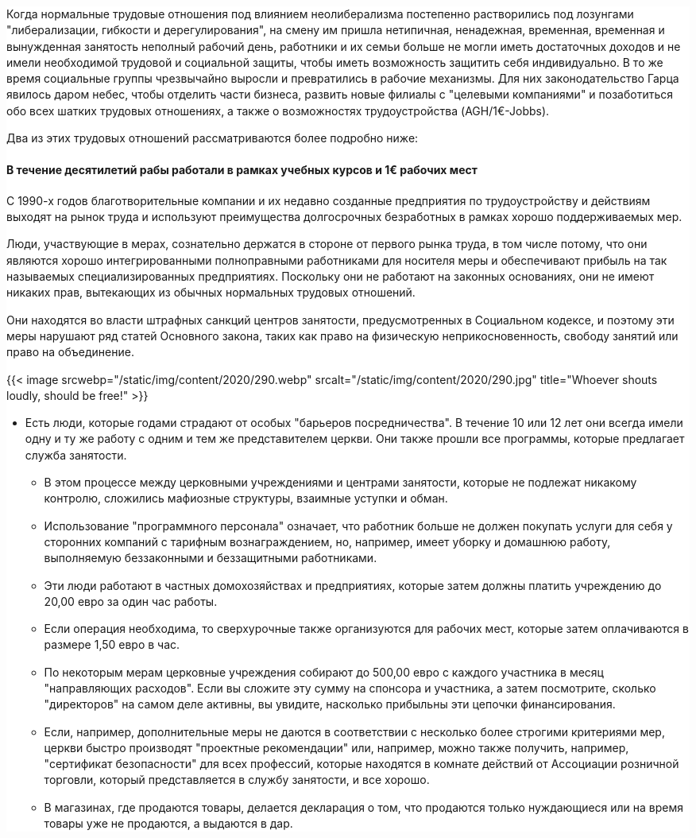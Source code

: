Когда нормальные трудовые отношения под влиянием неолиберализма постепенно растворились под лозунгами "либерализации, гибкости и дерегулирования", на смену им пришла нетипичная, ненадежная, временная, временная и вынужденная занятость неполный рабочий день, работники и их семьи больше не могли иметь достаточных доходов и не имели необходимой трудовой и социальной защиты, чтобы иметь возможность защитить себя индивидуально. В то же время социальные группы чрезвычайно выросли и превратились в рабочие механизмы. Для них законодательство Гарца явилось даром небес, чтобы отделить части бизнеса, развить новые филиалы с "целевыми компаниями" и позаботиться обо всех шатких трудовых отношениях, а также о возможностях трудоустройства (AGH/1€-Jobbs).

Два из этих трудовых отношений рассматриваются более подробно ниже:

#### В течение десятилетий рабы работали в рамках учебных курсов и 1€ рабочих мест

С 1990-х годов благотворительные компании и их недавно созданные предприятия по трудоустройству и действиям выходят на рынок труда и используют преимущества долгосрочных безработных в рамках хорошо поддерживаемых мер.

Люди, участвующие в мерах, сознательно держатся в стороне от первого рынка труда, в том числе потому, что они являются хорошо интегрированными полноправными работниками для носителя меры и обеспечивают прибыль на так называемых специализированных предприятиях. Поскольку они не работают на законных основаниях, они не имеют никаких прав, вытекающих из обычных нормальных трудовых отношений.

Они находятся во власти штрафных санкций центров занятости, предусмотренных в Социальном кодексе, и поэтому эти меры нарушают ряд статей Основного закона, таких как право на физическую неприкосновенность, свободу занятий или право на объединение.

{{< image srcwebp="/static/img/content/2020/290.webp" srcalt="/static/img/content/2020/290.jpg" title="Whoever shouts loudly, should be free!" >}}

- Есть люди, которые годами страдают от особых "барьеров посредничества". В течение 10 или 12 лет они всегда имели одну и ту же работу с одним и тем же представителем церкви. Они также прошли все программы, которые предлагает служба занятости.

  - В этом процессе между церковными учреждениями и центрами занятости, которые не подлежат никакому контролю, сложились мафиозные структуры, взаимные уступки и обман.

  - Использование "программного персонала" означает, что работник больше не должен покупать услуги для себя у сторонних компаний с тарифным вознаграждением, но, например, имеет уборку и домашнюю работу, выполняемую беззаконными и беззащитными работниками.

  - Эти люди работают в частных домохозяйствах и предприятиях, которые затем должны платить учреждению до 20,00 евро за один час работы.

  - Если операция необходима, то сверхурочные также организуются для рабочих мест, которые затем оплачиваются в размере 1,50 евро в час.

  - По некоторым мерам церковные учреждения собирают до 500,00 евро с каждого участника в месяц "направляющих расходов". Если вы сложите эту сумму на спонсора и участника, а затем посмотрите, сколько "директоров" на самом деле активны, вы увидите, насколько прибыльны эти цепочки финансирования.

  - Если, например, дополнительные меры не даются в соответствии с несколько более строгими критериями мер, церкви быстро производят "проектные рекомендации" или, например, можно также получить, например, "сертификат безопасности" для всех профессий, которые находятся в комнате действий от Ассоциации розничной торговли, который представляется в службу занятости, и все хорошо.

  - В магазинах, где продаются товары, делается декларация о том, что продаются только нуждающиеся или на время товары уже не продаются, а выдаются в дар.
